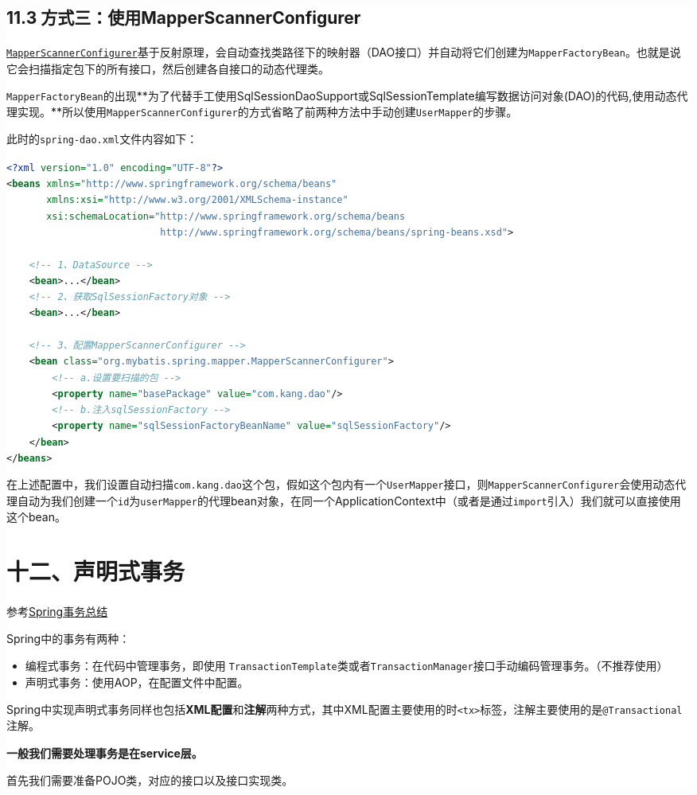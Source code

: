 



## 11.3 方式三：使用MapperScannerConfigurer



[`MapperScannerConfigurer`](http://mybatis.org/spring/zh/mappers.html#MapperScannerConfigurer)基于反射原理，会自动查找类路径下的映射器（DAO接口）并自动将它们创建为`MapperFactoryBean`。也就是说它会扫描指定包下的所有接口，然后创建各自接口的动态代理类。

`MapperFactoryBean`的出现**为了代替手工使用SqlSessionDaoSupport或SqlSessionTemplate编写数据访问对象(DAO)的代码,使用动态代理实现。**所以使用`MapperScannerConfigurer`的方式省略了前两种方法中手动创建`UserMapper`的步骤。

此时的`spring-dao.xml`文件内容如下：

```xml
<?xml version="1.0" encoding="UTF-8"?>
<beans xmlns="http://www.springframework.org/schema/beans"
       xmlns:xsi="http://www.w3.org/2001/XMLSchema-instance"
       xsi:schemaLocation="http://www.springframework.org/schema/beans 
                           http://www.springframework.org/schema/beans/spring-beans.xsd">

    <!-- 1、DataSource -->
    <bean>...</bean>
    <!-- 2、获取SqlSessionFactory对象 -->
    <bean>...</bean>

    <!-- 3、配置MapperScannerConfigurer -->
    <bean class="org.mybatis.spring.mapper.MapperScannerConfigurer">
        <!-- a.设置要扫描的包 -->
        <property name="basePackage" value="com.kang.dao"/>
        <!-- b.注入sqlSessionFactory -->
        <property name="sqlSessionFactoryBeanName" value="sqlSessionFactory"/>
    </bean>
</beans>
```

在上述配置中，我们设置自动扫描`com.kang.dao`这个包，假如这个包内有一个`UserMapper`接口，则`MapperScannerConfigurer`会使用动态代理自动为我们创建一个`id`为`userMapper`的代理bean对象，在同一个ApplicationContext中（或者是通过`import`引入）我们就可以直接使用这个bean。



# 十二、声明式事务

参考[Spring事务总结](https://snailclimb.gitee.io/javaguide/#/docs/system-design/framework/spring/Spring%E4%BA%8B%E5%8A%A1%E6%80%BB%E7%BB%93)

Spring中的事务有两种：

* 编程式事务：在代码中管理事务，即使用 `TransactionTemplate`类或者`TransactionManager`接口手动编码管理事务。（不推荐使用）
* 声明式事务：使用AOP，在配置文件中配置。

Spring中实现声明式事务同样也包括**XML配置**和**注解**两种方式，其中XML配置主要使用的时`<tx>`标签，注解主要使用的是`@Transactional`注解。

**一般我们需要处理事务是在service层。**

首先我们需要准备POJO类，对应的接口以及接口实现类。
